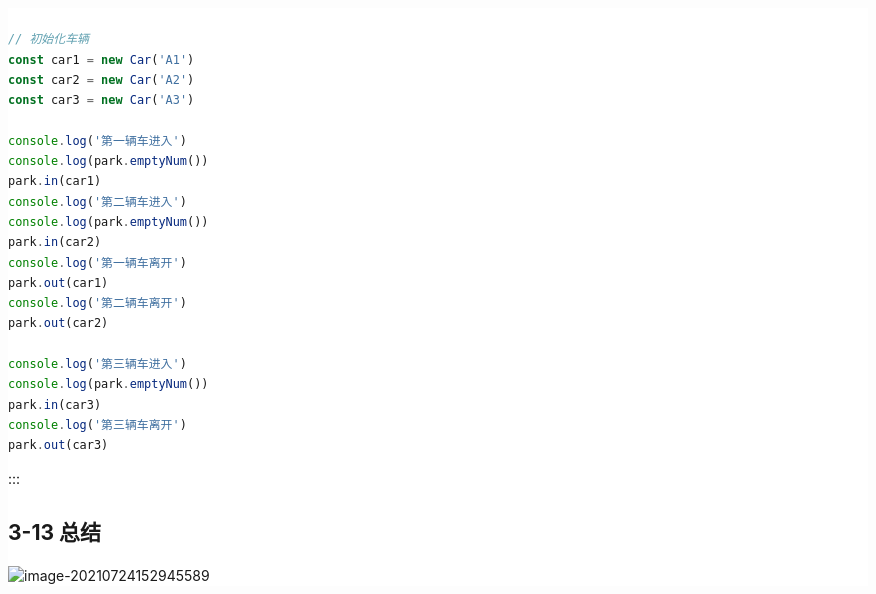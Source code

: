 ```js

// 初始化车辆
const car1 = new Car('A1')
const car2 = new Car('A2')
const car3 = new Car('A3')

console.log('第一辆车进入')
console.log(park.emptyNum())
park.in(car1)
console.log('第二辆车进入')
console.log(park.emptyNum())
park.in(car2)
console.log('第一辆车离开')
park.out(car1)
console.log('第二辆车离开')
park.out(car2)

console.log('第三辆车进入')
console.log(park.emptyNum())
park.in(car3)
console.log('第三辆车离开')
park.out(car3)
```

:::

## 3-13 总结

![image-20210724152945589](https://gitee.com/sheep101/typora-img-save/raw/master/img/20210724152945.png)

